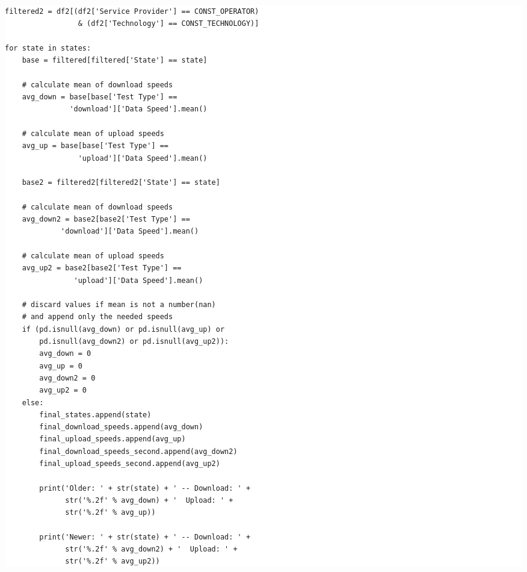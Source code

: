     filtered2 = df2[(df2['Service Provider'] == CONST_OPERATOR)
                     & (df2['Technology'] == CONST_TECHNOLOGY)]

    for state in states:
        base = filtered[filtered['State'] == state]

        # calculate mean of download speeds
        avg_down = base[base['Test Type'] ==
                   'download']['Data Speed'].mean()

        # calculate mean of upload speeds
        avg_up = base[base['Test Type'] ==
                     'upload']['Data Speed'].mean()

        base2 = filtered2[filtered2['State'] == state]

        # calculate mean of download speeds
        avg_down2 = base2[base2['Test Type'] == 
                 'download']['Data Speed'].mean()

        # calculate mean of upload speeds
        avg_up2 = base2[base2['Test Type'] == 
                    'upload']['Data Speed'].mean()

        # discard values if mean is not a number(nan)
        # and append only the needed speeds
        if (pd.isnull(avg_down) or pd.isnull(avg_up) or
            pd.isnull(avg_down2) or pd.isnull(avg_up2)):
            avg_down = 0
            avg_up = 0
            avg_down2 = 0
            avg_up2 = 0
        else:
            final_states.append(state)
            final_download_speeds.append(avg_down)
            final_upload_speeds.append(avg_up)
            final_download_speeds_second.append(avg_down2)
            final_upload_speeds_second.append(avg_up2)

            print('Older: ' + str(state) + ' -- Download: ' +
                  str('%.2f' % avg_down) + '  Upload: ' +
                  str('%.2f' % avg_up))

            print('Newer: ' + str(state) + ' -- Download: ' +
                  str('%.2f' % avg_down2) + '  Upload: ' +
                  str('%.2f' % avg_up2))
